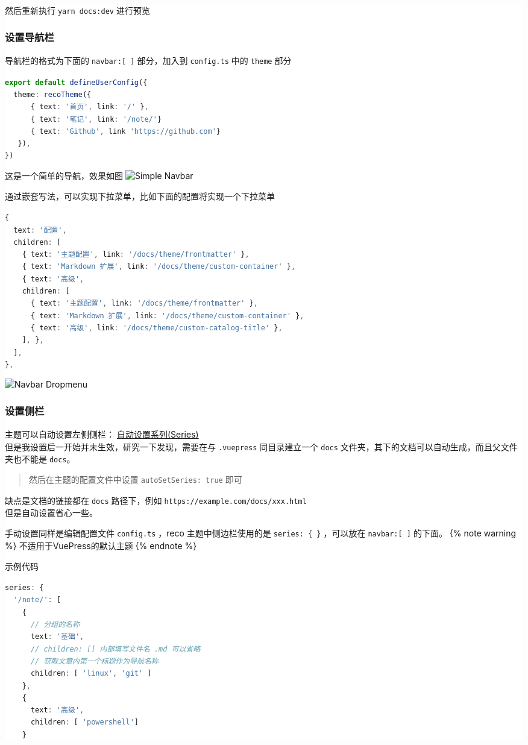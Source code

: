 然后重新执行 `yarn docs:dev` 进行预览

### 设置导航栏

导航栏的格式为下面的 `navbar:[ ]` 部分，加入到 `config.ts` 中的 `theme` 部分
```ts
export default defineUserConfig({
  theme: recoTheme({ 
      { text: '首页', link: '/' },
      { text: '笔记', link: '/note/'}
      { text: 'Github', link 'https://github.com'}
   }),
})
```
这是一个简单的导航，效果如图
![Simple Navbar](https://m.nep.me/blog/post/vuepress-nav-simple.png) 

通过嵌套写法，可以实现下拉菜单，比如下面的配置将实现一个下拉菜单
```ts
{
  text: '配置',
  children: [
    { text: '主题配置', link: '/docs/theme/frontmatter' },
    { text: 'Markdown 扩展', link: '/docs/theme/custom-container' },
    { text: '高级',         
    children: [
      { text: '主题配置', link: '/docs/theme/frontmatter' },
      { text: 'Markdown 扩展', link: '/docs/theme/custom-container' },
      { text: '高级', link: '/docs/theme/custom-catalog-title' },
    ], },
  ],
},
```
![Navbar Dropmenu](https://m.nep.me/blog/post/vuepress-nav-drop.png) 

### 设置侧栏

主题可以自动设置左侧侧栏： [自动设置系列(Series)](http://v2.vuepress-reco.recoluan.com/docs/theme/auto-set-series.html)  
但是我设置后一开始并未生效，研究一下发现，需要在与 `.vuepress` 同目录建立一个 `docs` 文件夹，其下的文档可以自动生成，而且父文件夹也不能是 `docs`。  
>然后在主题的配置文件中设置 `autoSetSeries: true` 即可   

缺点是文档的链接都在 `docs` 路径下，例如 `https://example.com/docs/xxx.html`  
但是自动设置省心一些。  


手动设置同样是编辑配置文件 `config.ts` ，reco 主题中侧边栏使用的是 `series: { }` ，可以放在 `navbar:[ ]` 的下面。
{% note warning %}
不适用于VuePress的默认主题 
{% endnote %}

示例代码
```ts
series: {
  '/note/': [
    {
      // 分组的名称
      text: '基础',
      // children: [] 内部填写文件名 .md 可以省略
      // 获取文章内第一个标题作为导航名称
      children: [ 'linux', 'git' ]
    },
    {
      text: '高级',
      children: [ 'powershell']
    }
```